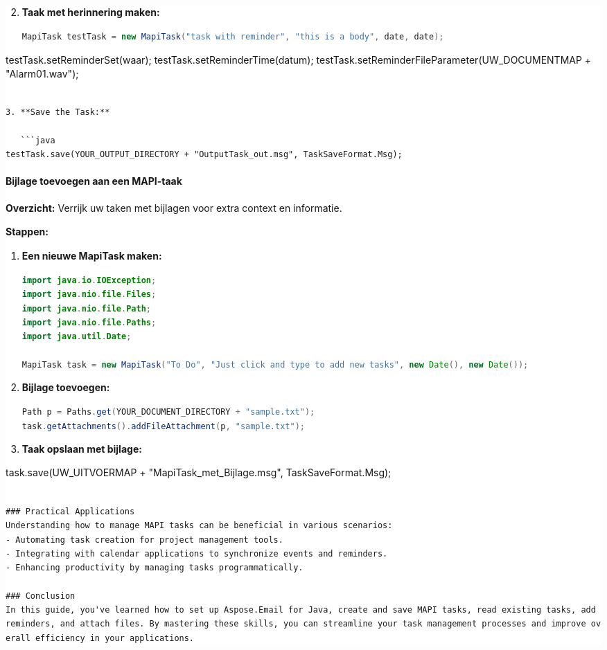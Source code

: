 2. **Taak met herinnering maken:**

   ```java
   MapiTask testTask = new MapiTask("task with reminder", "this is a body", date, date);
testTask.setReminderSet(waar);
testTask.setReminderTime(datum);
testTask.setReminderFileParameter(UW_DOCUMENTMAP + "Alarm01.wav");
```

3. **Save the Task:**

   ```java
testTask.save(YOUR_OUTPUT_DIRECTORY + "OutputTask_out.msg", TaskSaveFormat.Msg);
```

#### Bijlage toevoegen aan een MAPI-taak
**Overzicht:**
Verrijk uw taken met bijlagen voor extra context en informatie.

**Stappen:**
1. **Een nieuwe MapiTask maken:**

   ```java
   import java.io.IOException;
   import java.nio.file.Files;
   import java.nio.file.Path;
   import java.nio.file.Paths;
   import java.util.Date;

   MapiTask task = new MapiTask("To Do", "Just click and type to add new tasks", new Date(), new Date());
   ```

2. **Bijlage toevoegen:**

   ```java
   Path p = Paths.get(YOUR_DOCUMENT_DIRECTORY + "sample.txt");
   task.getAttachments().addFileAttachment(p, "sample.txt");
   ```

3. **Taak opslaan met bijlage:**

   ```java
task.save(UW_UITVOERMAP + "MapiTask_met_Bijlage.msg", TaskSaveFormat.Msg);
```

### Practical Applications
Understanding how to manage MAPI tasks can be beneficial in various scenarios:
- Automating task creation for project management tools.
- Integrating with calendar applications to synchronize events and reminders.
- Enhancing productivity by managing tasks programmatically.

### Conclusion
In this guide, you've learned how to set up Aspose.Email for Java, create and save MAPI tasks, read existing tasks, add reminders, and attach files. By mastering these skills, you can streamline your task management processes and improve overall efficiency in your applications.
